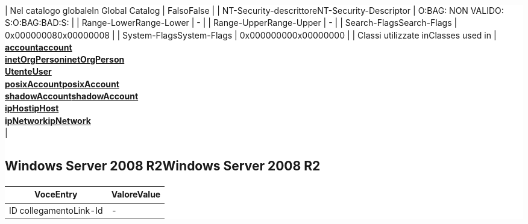 | <span data-ttu-id="e624c-192">Nel catalogo globale</span><span class="sxs-lookup"><span data-stu-id="e624c-192">In Global Catalog</span></span>      | <span data-ttu-id="e624c-193">Falso</span><span class="sxs-lookup"><span data-stu-id="e624c-193">False</span></span>                                                                                                                                                                                                                                                                                                                 |
| <span data-ttu-id="e624c-194">NT-Security-descrittore</span><span class="sxs-lookup"><span data-stu-id="e624c-194">NT-Security-Descriptor</span></span> | <span data-ttu-id="e624c-195">O:BAG: NON VALIDO: S:</span><span class="sxs-lookup"><span data-stu-id="e624c-195">O:BAG:BAD:S:</span></span>                                                                                                                                                                                                                                                                                                          |
| <span data-ttu-id="e624c-196">Range-Lower</span><span class="sxs-lookup"><span data-stu-id="e624c-196">Range-Lower</span></span>            | \-                                                                                                                                                                                                                                                                                                                    |
| <span data-ttu-id="e624c-197">Range-Upper</span><span class="sxs-lookup"><span data-stu-id="e624c-197">Range-Upper</span></span>            | \-                                                                                                                                                                                                                                                                                                                    |
| <span data-ttu-id="e624c-198">Search-Flags</span><span class="sxs-lookup"><span data-stu-id="e624c-198">Search-Flags</span></span>           | <span data-ttu-id="e624c-199">0x00000008</span><span class="sxs-lookup"><span data-stu-id="e624c-199">0x00000008</span></span>                                                                                                                                                                                                                                                                                                            |
| <span data-ttu-id="e624c-200">System-Flags</span><span class="sxs-lookup"><span data-stu-id="e624c-200">System-Flags</span></span>           | <span data-ttu-id="e624c-201">0x00000000</span><span class="sxs-lookup"><span data-stu-id="e624c-201">0x00000000</span></span>                                                                                                                                                                                                                                                                                                            |
| <span data-ttu-id="e624c-202">Classi utilizzate in</span><span class="sxs-lookup"><span data-stu-id="e624c-202">Classes used in</span></span>        | [<span data-ttu-id="e624c-203">**account**</span><span class="sxs-lookup"><span data-stu-id="e624c-203">**account**</span></span>](c-account.md)<br/> [<span data-ttu-id="e624c-204">**inetOrgPerson**</span><span class="sxs-lookup"><span data-stu-id="e624c-204">**inetOrgPerson**</span></span>](c-inetorgperson.md)<br/> [<span data-ttu-id="e624c-205">**Utente**</span><span class="sxs-lookup"><span data-stu-id="e624c-205">**User**</span></span>](c-user.md)<br/> [<span data-ttu-id="e624c-206">**posixAccount**</span><span class="sxs-lookup"><span data-stu-id="e624c-206">**posixAccount**</span></span>](c-posixaccount.md)<br/> [<span data-ttu-id="e624c-207">**shadowAccount**</span><span class="sxs-lookup"><span data-stu-id="e624c-207">**shadowAccount**</span></span>](c-shadowaccount.md)<br/> [<span data-ttu-id="e624c-208">**ipHost**</span><span class="sxs-lookup"><span data-stu-id="e624c-208">**ipHost**</span></span>](c-iphost.md)<br/> [<span data-ttu-id="e624c-209">**ipNetwork**</span><span class="sxs-lookup"><span data-stu-id="e624c-209">**ipNetwork**</span></span>](c-ipnetwork.md)<br/> |



## <a name="windows-server-2008-r2"></a><span data-ttu-id="e624c-210">Windows Server 2008 R2</span><span class="sxs-lookup"><span data-stu-id="e624c-210">Windows Server 2008 R2</span></span>



| <span data-ttu-id="e624c-211">Voce</span><span class="sxs-lookup"><span data-stu-id="e624c-211">Entry</span></span> | <span data-ttu-id="e624c-212">Valore</span><span class="sxs-lookup"><span data-stu-id="e624c-212">Value</span></span> |
|------------------------|-----------------------------------------------------------------------------------------------------------------------------------------------------------------------------------------------------------------------------------------------------------------------------------------------------------------------|
| <span data-ttu-id="e624c-213">ID collegamento</span><span class="sxs-lookup"><span data-stu-id="e624c-213">Link-Id</span></span>                | \-                                                                                                                                                                                                                                                                                                                    |